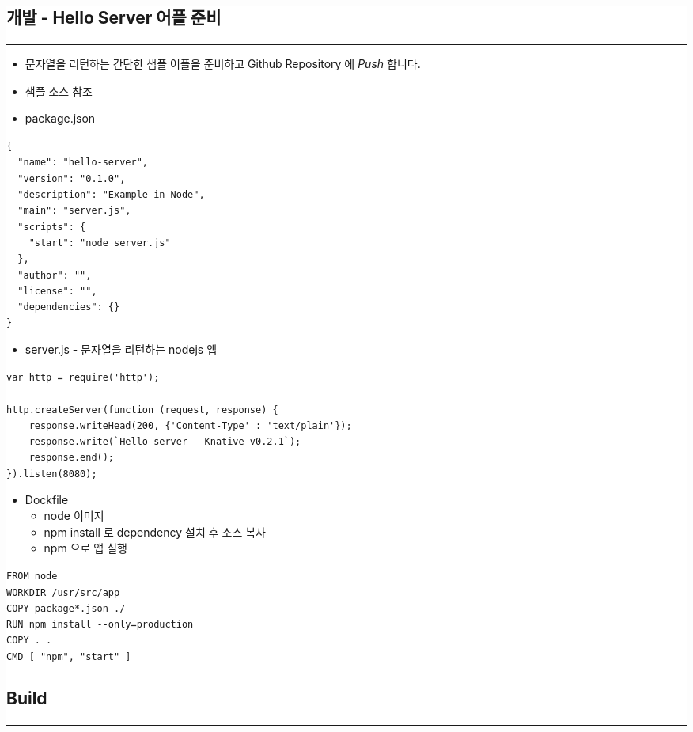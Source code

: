 

## 개발 - Hello Server 어플 준비
***

* 문자열을 리턴하는 간단한 샘플 어플을 준비하고 Github Repository 에 _Push_ 합니다.
* [샘플 소스](https://github.com/itnpeople/knatvie_build_demo) 참조


* package.json

~~~
{
  "name": "hello-server",
  "version": "0.1.0",
  "description": "Example in Node",
  "main": "server.js",
  "scripts": {
    "start": "node server.js"
  },
  "author": "",
  "license": "",
  "dependencies": {}
}
~~~

* server.js - 문자열을 리턴하는 nodejs 앱

~~~
var http = require('http');

http.createServer(function (request, response) {  
    response.writeHead(200, {'Content-Type' : 'text/plain'});
    response.write(`Hello server - Knative v0.2.1`);
    response.end();
}).listen(8080);
~~~

* Dockfile
  * node 이미지
  * npm install 로 dependency 설치 후 소스 복사
  * npm 으로 앱 실행

~~~
FROM node
WORKDIR /usr/src/app
COPY package*.json ./
RUN npm install --only=production
COPY . .
CMD [ "npm", "start" ]
~~~


## Build
***
